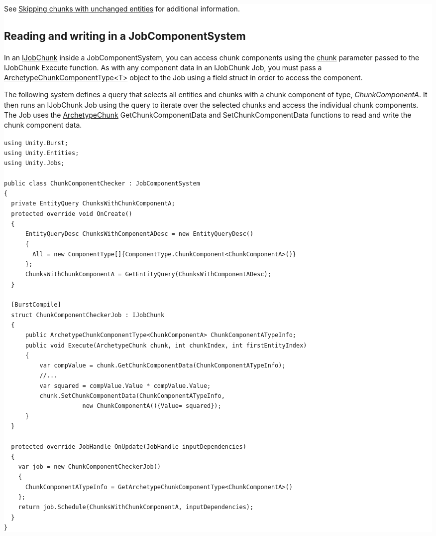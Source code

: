 See [Skipping chunks with unchanged entities](chunk_iteration_job.md#filtering) for additional information.

<a name="read-and-write-jcs"></a>
## Reading and writing in a JobComponentSystem

In an [IJobChunk](xref:Unity.Entities.IJobChunk) inside a JobComponentSystem, you can access chunk components using the [chunk](xref:Unity.Entities.ArchetypeChunk) parameter passed to the IJobChunk Execute function. As with any component data in an IJobChunk Job, you must pass a [ArchetypeChunkComponentType&lt;T&gt;](xref:Unity.Entities.EntityManager.GetArchetypeChunkComponentType*) object to the Job using a field struct in order to access the component.

The following system defines a query that selects all entities and chunks with a chunk component of type, _ChunkComponentA_. It then runs an IJobChunk Job using the query to iterate over the selected chunks and access the individual chunk components. The Job uses the [ArchetypeChunk](xref:Unity.Entities.ArchetypeChunk) GetChunkComponentData and SetChunkComponentData functions to read and write the chunk component data.

```
using Unity.Burst;
using Unity.Entities;
using Unity.Jobs;

public class ChunkComponentChecker : JobComponentSystem
{
  private EntityQuery ChunksWithChunkComponentA;
  protected override void OnCreate()
  {
      EntityQueryDesc ChunksWithComponentADesc = new EntityQueryDesc()
      {
        All = new ComponentType[]{ComponentType.ChunkComponent<ChunkComponentA>()}
      };
      ChunksWithChunkComponentA = GetEntityQuery(ChunksWithComponentADesc);
  }

  [BurstCompile]
  struct ChunkComponentCheckerJob : IJobChunk
  {
      public ArchetypeChunkComponentType<ChunkComponentA> ChunkComponentATypeInfo;
      public void Execute(ArchetypeChunk chunk, int chunkIndex, int firstEntityIndex)
      {
          var compValue = chunk.GetChunkComponentData(ChunkComponentATypeInfo);
          //...
          var squared = compValue.Value * compValue.Value;
          chunk.SetChunkComponentData(ChunkComponentATypeInfo, 
                      new ChunkComponentA(){Value= squared});
      }
  }
  
  protected override JobHandle OnUpdate(JobHandle inputDependencies)
  {
    var job = new ChunkComponentCheckerJob()
    {
      ChunkComponentATypeInfo = GetArchetypeChunkComponentType<ChunkComponentA>()
    };
    return job.Schedule(ChunksWithChunkComponentA, inputDependencies);
  }
}
```
